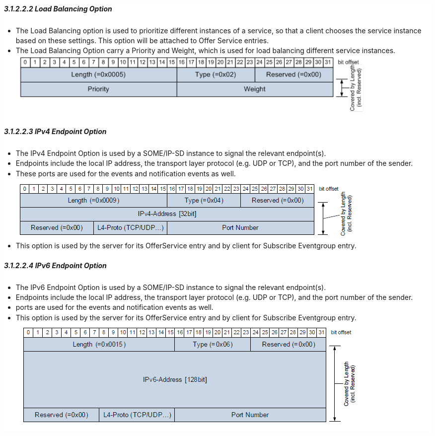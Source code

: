 
##### 3.1.2.2.2 Load Balancing Option
* The Load Balancing option is used to prioritize different instances of a service, so that a client chooses the service instance based on these settings. This option will be attached to Offer Service entries.
* The Load Balancing Option carry a Priority and Weight, which is used for load balancing different service instances.
![SOME/IP-SD Load Balancing Option](images/SOMEIPSDLoadBalancingOption.png)


##### 3.1.2.2.3 IPv4 Endpoint Option
* The IPv4 Endpoint Option is used by a SOME/IP-SD instance to signal the relevant endpoint(s).
* Endpoints include the local IP address, the transport layer protocol (e.g. UDP or TCP), and the port number of the sender.
* These ports are used for the events and notification events as well.
![SOME/IP-SD IPv4 Endpoint Option](images/SOMEIPSDIPv4EndpointOption.png)
* This option is used by the server for its OfferService entry and by client for Subscribe Eventgroup entry.

##### 3.1.2.2.4 IPv6 Endpoint Option
* The IPv6 Endpoint Option is used by a SOME/IP-SD instance to signal the relevant endpoint(s).
* Endpoints include the local IP address, the transport layer protocol (e.g. UDP or TCP), and the port number of the sender.
* ports are used for the events and notification events as well.
* This option is used by the server for its OfferService entry and by client for Subscribe Eventgroup entry.
![SOME/IP-SD IPv6 Endpoint Option](images/SOMEIPSDIPv6EndpointOption.png)
